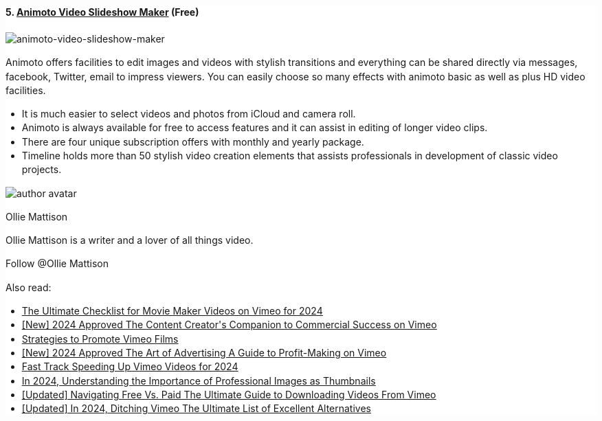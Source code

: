 #### 5\. [Animoto Video Slideshow Maker](https://itunes.apple.com/us/app/animoto-video-maker/id459248037?mt=8) (Free)

![animoto-video-slideshow-maker](https://images.wondershare.com/filmora/article-images/animoto-video-slideshow-maker.jpeg)

Animoto offers facilities to edit images and videos with stylish transitions and everything can be shared directly via messages, facebook, Twitter, email to impress viewers. You can easily choose so many effects with animoto basic as well as plus HD video facilities.

* It is much easier to select videos and photos from iCloud and camera roll.
* Animoto is always available for free to access features and it can assist in editing of longer video clips.
* There are four unique subscription offers with monthly and yearly package.
* Timeline holds more than 50 stylish video creation elements that assists professionals in development of classic video projects.

![author avatar](https://images.wondershare.com/filmora/article-images/ollie-mattison.jpg)

Ollie Mattison

Ollie Mattison is a writer and a lover of all things video.

Follow @Ollie Mattison

<ins class="adsbygoogle"
     style="display:block"
     data-ad-format="autorelaxed"
     data-ad-client="ca-pub-7571918770474297"
     data-ad-slot="1223367746"></ins>

<ins class="adsbygoogle"
     style="display:block"
     data-ad-format="autorelaxed"
     data-ad-client="ca-pub-7571918770474297"
     data-ad-slot="1223367746"></ins>



<ins class="adsbygoogle"
     style="display:block"
     data-ad-client="ca-pub-7571918770474297"
     data-ad-slot="8358498916"
     data-ad-format="auto"
     data-full-width-responsive="true"></ins>

<span class="atpl-alsoreadstyle">Also read:</span>
<div><ul>
<li><a href="https://vimeo-videos.techidaily.com/the-ultimate-checklist-for-movie-maker-videos-on-vimeo-for-2024/"><u>The Ultimate Checklist for Movie Maker Videos on Vimeo for 2024</u></a></li>
<li><a href="https://vimeo-videos.techidaily.com/new-2024-approved-the-content-creators-companion-to-commercial-success-on-vimeo/"><u>[New] 2024 Approved  The Content Creator's Companion to Commercial Success on Vimeo</u></a></li>
<li><a href="https://vimeo-videos.techidaily.com/strategies-to-promote-vimeo-films/"><u>Strategies to Promote Vimeo Films</u></a></li>
<li><a href="https://vimeo-videos.techidaily.com/new-2024-approved-the-art-of-advertising-a-guide-to-profit-making-on-vimeo/"><u>[New] 2024 Approved  The Art of Advertising  A Guide to Profit-Making on Vimeo</u></a></li>
<li><a href="https://vimeo-videos.techidaily.com/fast-track-speeding-up-vimeo-videos-for-2024/"><u>Fast Track  Speeding Up Vimeo Videos for 2024</u></a></li>
<li><a href="https://vimeo-videos.techidaily.com/in-2024-understanding-the-importance-of-professional-images-as-thumbnails/"><u>In 2024, Understanding the Importance of Professional Images as Thumbnails</u></a></li>
<li><a href="https://vimeo-videos.techidaily.com/updated-navigating-free-vs-paid-the-ultimate-guide-to-downloading-videos-from-vimeo/"><u>[Updated] Navigating Free Vs. Paid  The Ultimate Guide to Downloading Videos From Vimeo</u></a></li>
<li><a href="https://vimeo-videos.techidaily.com/updated-in-2024-ditching-vimeo-the-ultimate-list-of-excellent-alternatives/"><u>[Updated] In 2024, Ditching Vimeo  The Ultimate List of Excellent Alternatives</u></a></li>